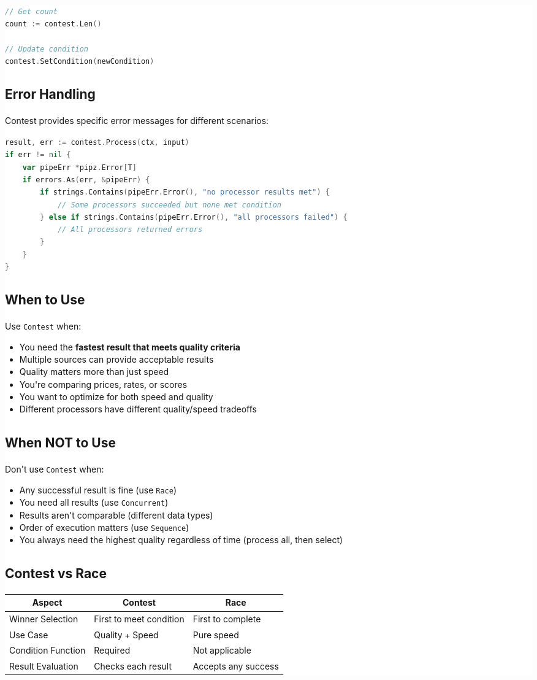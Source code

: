 ```go
// Get count
count := contest.Len()

// Update condition
contest.SetCondition(newCondition)
```

## Error Handling

Contest provides specific error messages for different scenarios:

```go
result, err := contest.Process(ctx, input)
if err != nil {
    var pipeErr *pipz.Error[T]
    if errors.As(err, &pipeErr) {
        if strings.Contains(pipeErr.Error(), "no processor results met") {
            // Some processors succeeded but none met condition
        } else if strings.Contains(pipeErr.Error(), "all processors failed") {
            // All processors returned errors
        }
    }
}
```

## When to Use

Use `Contest` when:
- You need the **fastest result that meets quality criteria**
- Multiple sources can provide acceptable results
- Quality matters more than just speed
- You're comparing prices, rates, or scores
- You want to optimize for both speed and quality
- Different processors have different quality/speed tradeoffs

## When NOT to Use

Don't use `Contest` when:
- Any successful result is fine (use `Race`)
- You need all results (use `Concurrent`)
- Results aren't comparable (different data types)
- Order of execution matters (use `Sequence`)
- You always need the highest quality regardless of time (process all, then select)

## Contest vs Race

| Aspect | Contest | Race |
|--------|---------|------|
| Winner Selection | First to meet condition | First to complete |
| Use Case | Quality + Speed | Pure speed |
| Condition Function | Required | Not applicable |
| Result Evaluation | Checks each result | Accepts any success |
